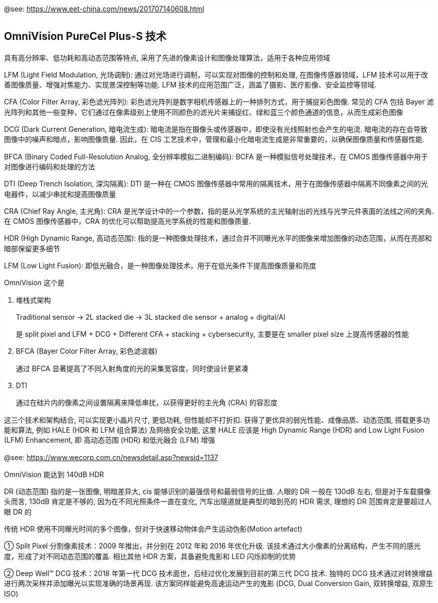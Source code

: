 @see: https://www.eet-china.com/news/201707140608.html

## OmniVision PureCel Plus-S 技术

具有高分辨率、低功耗和高动态范围等特点, 采用了先进的像素设计和图像处理算法，适用于各种应用领域

LFM (Light Field Modulation, 光场调制): 通过对光场进行调制，可以实现对图像的控制和处理, 在图像传感器领域，LFM 技术可以用于改善图像质量、增强对焦能力、实现景深控制等功能. LFM 技术的应用范围广泛，涵盖了摄影、医疗影像、安全监控等领域.

CFA (Color Filter Array, 彩色滤光阵列): 彩色滤光阵列是数字相机传感器上的一种排列方式，用于捕捉彩色图像. 常见的 CFA 包括 Bayer 滤光阵列和其他一些变种，它们通过在像素级别上使用不同颜色的滤光片来捕捉红、绿和蓝三个颜色通道的信息，从而生成彩色图像

DCG (Dark Current Generation, 暗电流生成): 暗电流是指在摄像头或传感器中，即使没有光线照射也会产生的电流. 暗电流的存在会导致图像中的噪声和暗点，影响图像质量. 因此，在 CIS 工艺技术中，管理和最小化暗电流生成是非常重要的，以确保图像质量和传感器性能.

BFCA (Binary Coded Full-Resolution Analog, 全分辨率模拟二进制编码): BCFA 是一种模拟信号处理技术，在 CMOS 图像传感器中用于对图像进行编码和处理的方法

DTI (Deep Trench Isolation, 深沟隔离): DTI 是一种在 CMOS 图像传感器中常用的隔离技术，用于在图像传感器中隔离不同像素之间的光电器件，以减少串扰和提高图像质量

CRA (Chief Ray Angle, 主光角): CRA 是光学设计中的一个参数，指的是从光学系统的主光轴射出的光线与光学元件表面的法线之间的夹角. 在 CMOS 图像传感器中，CRA 的优化可以帮助提高光学系统的性能和图像质量.

HDR (High Dynamic Range, 高动态范围): 指的是一种图像处理技术，通过合并不同曝光水平的图像来增加图像的动态范围，从而在亮部和暗部保留更多细节

LFM (Low Light Fusion): 即低光融合，是一种图像处理技术，用于在低光条件下提高图像质量和亮度

OmniVision 这个是

1. 堆栈式架构

    Traditional sensor -> 2L stacked die -> 3L stacked die sensor + analog + digital/AI

    是 split pixel and LFM + DCG + Different CFA + stacking + cybersecurity, 主要是在 smaller pixel size 上提高传感器的性能

2. BFCA (Bayer Color Filter Array, 彩色滤波器)

    通过 BFCA 显著提高了不同入射角度的光的采集宽容度，同时使设计更紧凑

3. DTI

    通过在硅片内的像素之间设置隔离来降低串扰，以获得更好的主光角 (CRA) 的容忍度

这三个技术和架构结合, 可以实现更小晶片尺寸, 更低功耗, 但性能却不打折扣. 获得了更优异的弱光性能、成像品质、动态范围, 搭载更多功能和算法, 例如 HALE (HDR 和 LFM 组合算法) 及网络安全功能, 这里 HALE 应该是 High Dynamic Range (HDR) and Low Light Fusion (LFM) Enhancement, 即 高动态范围 (HDR) 和低光融合 (LFM) 增强

@see: https://www.wecorp.com.cn/newsdetail.asp?newsid=1137

OmniVision 能达到 140dB HDR

DR (动态范围) 指的是一张图像, 明暗差异大, cis 能够识别的最强信号和最弱信号的比值. 人眼的 DR 一般在 130dB 左右, 但是对于车载摄像头而言, 130dB 肯定是不够的, 因为在不同光照条件一直在变化, 汽车出隧道就是典型的暗到亮的 HDR 需求, 理想的 DR 范围肯定是要超过人眼 DR 的

传统 HDR 使用不同曝光时间的多个图像，但对于快速移动物体会产生运动伪影(Motion artefact)

① Split Pixel 分割像素技术：2009 年推出，并分别在 2012 年和 2016 年优化升级. 该技术通过大小像素的分离结构，产生不同的感光度，形成了对不同动态范围的覆盖. 相比其他 HDR 方案，具备避免鬼影和 LED 闪烁抑制的优势

② Deep Well™ DCG 技术：2018 年第一代 DCG 技术面世，后经过优化发展到目前的第三代 DCG 技术. 独特的 DCG 技术通过对转换增益进行两次采样并添加曝光以实现准确的场景再现. 该方案同样能避免高速运动产生的鬼影 (DCG, Dual Conversion Gain, 双转换增益, 双原生 ISO)
